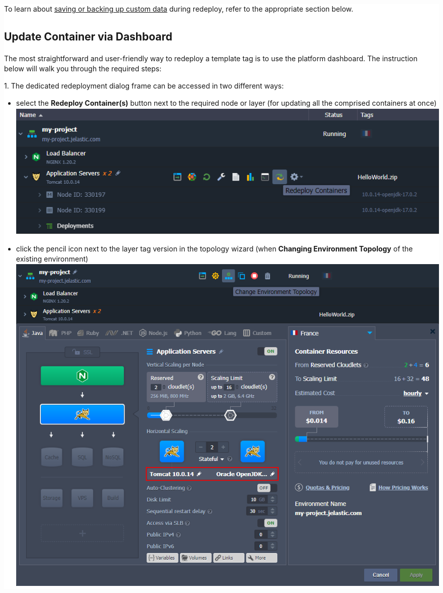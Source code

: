 To learn about [saving or backing up custom data](#saving-custom-data-during-container-redeploy) during redeploy, refer to the appropriate section below.


## Update Container via Dashboard

The most straightforward and user-friendly way to redeploy a template tag is to use the platform dashboard. The instruction below will walk you through the required steps:

1\. The dedicated redeployment dialog frame can be accessed in two different ways:

* select the **Redeploy Container(s)** button next to the required node or layer (for updating all the comprised containers at once)
![redeploy containers via UI](01-redeploy-containers-via-ui.png)

* click the pencil icon next to the layer tag version in the topology wizard (when **Changing Environment Topology** of the existing environment)
![redeploy containers topology wizard](02-redeploy-containers-topology-wizard.png)

